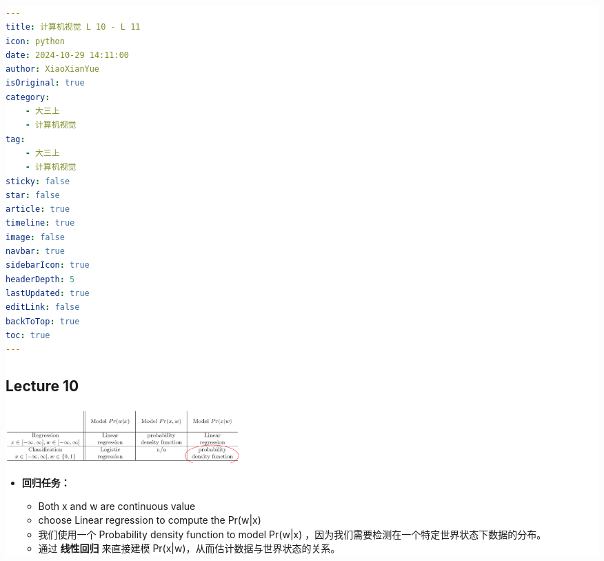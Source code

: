 ```yaml
---
title: 计算机视觉 L 10 - L 11
icon: python
date: 2024-10-29 14:11:00
author: XiaoXianYue
isOriginal: true
category: 
    - 大三上
    - 计算机视觉
tag:
    - 大三上
    - 计算机视觉
sticky: false
star: false
article: true
timeline: true
image: false
navbar: true
sidebarIcon: true
headerDepth: 5
lastUpdated: true
editLink: false
backToTop: true
toc: true
---
```


## Lecture 10



<img src="./ppt 1011.assets/image-20241029142556692.png" alt="image-20241029142556692" style="zoom: 33%;" />

- **回归任务：**

    - Both x and w are continuous value
    - choose Linear regression to compute the Pr(w|x) 
    - 我们使用一个 Probability density function to model Pr(w|x) ，因为我们需要检测在一个特定世界状态下数据的分布。
    - 通过 **线性回归** 来直接建模 Pr(x|w)，从而估计数据与世界状态的关系。

    
